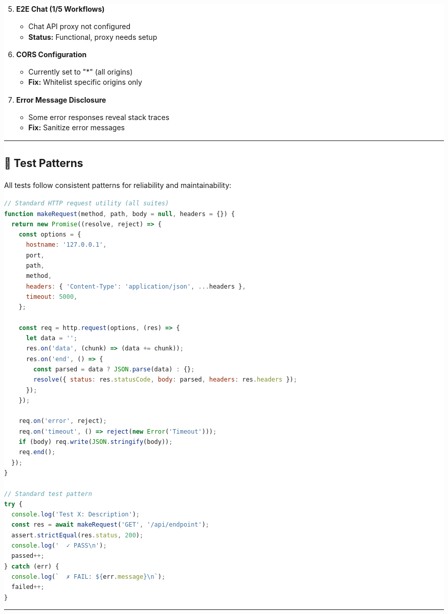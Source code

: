 5. **E2E Chat (1/5 Workflows)**
   - Chat API proxy not configured
   - **Status:** Functional, proxy needs setup

6. **CORS Configuration**
   - Currently set to "*" (all origins)
   - **Fix:** Whitelist specific origins only

7. **Error Message Disclosure**
   - Some error responses reveal stack traces
   - **Fix:** Sanitize error messages

---

## 🎯 Test Patterns

All tests follow consistent patterns for reliability and maintainability:

```javascript
// Standard HTTP request utility (all suites)
function makeRequest(method, path, body = null, headers = {}) {
  return new Promise((resolve, reject) => {
    const options = {
      hostname: '127.0.0.1',
      port,
      path,
      method,
      headers: { 'Content-Type': 'application/json', ...headers },
      timeout: 5000,
    };

    const req = http.request(options, (res) => {
      let data = '';
      res.on('data', (chunk) => (data += chunk));
      res.on('end', () => {
        const parsed = data ? JSON.parse(data) : {};
        resolve({ status: res.statusCode, body: parsed, headers: res.headers });
      });
    });

    req.on('error', reject);
    req.on('timeout', () => reject(new Error('Timeout')));
    if (body) req.write(JSON.stringify(body));
    req.end();
  });
}

// Standard test pattern
try {
  console.log('Test X: Description');
  const res = await makeRequest('GET', '/api/endpoint');
  assert.strictEqual(res.status, 200);
  console.log('  ✓ PASS\n');
  passed++;
} catch (err) {
  console.log(`  ✗ FAIL: ${err.message}\n`);
  failed++;
}
```

---